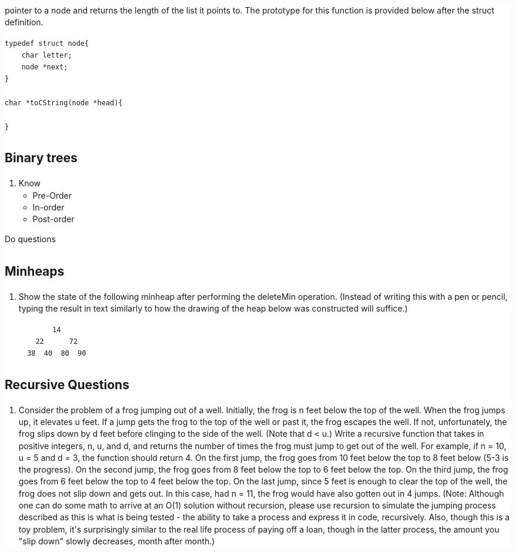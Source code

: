 pointer to a node and returns the length of the list it points to. The prototype for this function is
provided below after the struct definition.

```
typedef struct node{
    char letter;
    node *next;
}

char *toCString(node *head){

}

```

## Binary trees

1. Know
   - Pre-Order
   - In-order
   - Post-order

Do questions

## Minheaps

1.  Show the state of the following minheap after performing the deleteMin
    operation. (Instead of writing this with a pen or pencil, typing the result
    in text similarly to how the drawing of the heap below was constructed
    will suffice.)

                14
            22      72
          38  40  80  90

## Recursive Questions

1. Consider the problem of a frog jumping out of a well. Initially, the frog is n feet below the top of the well. When the frog jumps
   up, it elevates u feet. If a jump gets the frog to the top of the well or past it, the frog escapes the well. If not, unfortunately,
   the frog slips down by d feet before clinging to the side of the well. (Note that d < u.) Write a recursive function that takes in
   positive integers, n, u, and d, and returns the number of times the frog must jump to get out of the well. For example, if n =
   10, u = 5 and d = 3, the function should return 4. On the first jump, the frog goes from 10 feet below the top to 8 feet below
   (5-3 is the progress). On the second jump, the frog goes from 8 feet below the top to 6 feet below the top. On the third jump,
   the frog goes from 6 feet below the top to 4 feet below the top. On the last jump, since 5 feet is enough to clear the top of the
   well, the frog does not slip down and gets out. In this case, had n = 11, the frog would have also gotten out in 4 jumps. (Note:
   Although one can do some math to arrive at an O(1) solution without recursion, please use recursion to simulate the jumping
   process described as this is what is being tested - the ability to take a process and express it in code, recursively. Also, though
   this is a toy problem, it's surprisingly similar to the real life process of paying off a loan, though in the latter process, the
   amount you "slip down" slowly decreases, month after month.)

